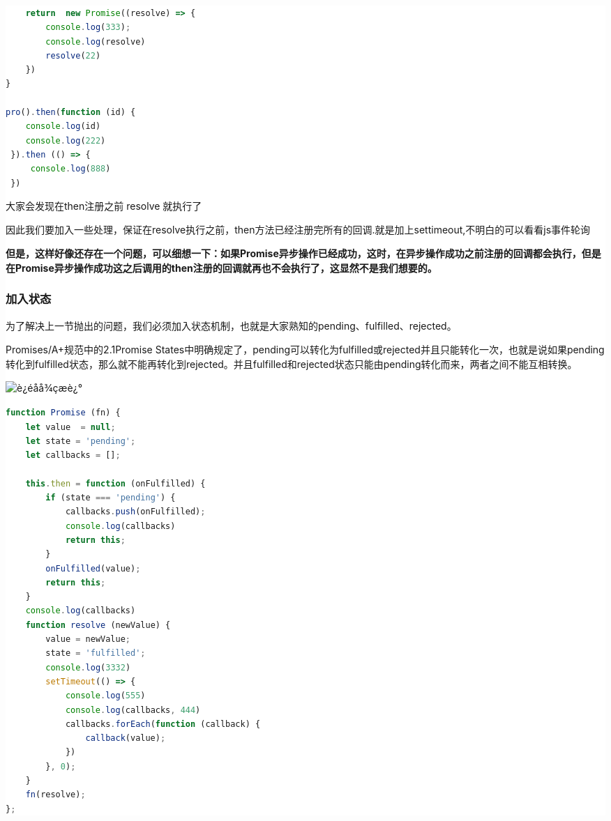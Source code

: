 ```js
	return  new Promise((resolve) => {
		console.log(333);
		console.log(resolve)
		resolve(22)
	})
}

pro().then(function (id) {
	console.log(id) 
	console.log(222)
 }).then (() => {
	 console.log(888)
 })
```



大家会发现在then注册之前  resolve 就执行了

因此我们要加入一些处理，保证在resolve执行之前，then方法已经注册完所有的回调.就是加上settimeout,不明白的可以看看js事件轮询

**但是，这样好像还存在一个问题，可以细想一下：如果Promise异步操作已经成功，这时，在异步操作成功之前注册的回调都会执行，但是在Promise异步操作成功这之后调用的then注册的回调就再也不会执行了，这显然不是我们想要的。**



### **加入状态**

为了解决上一节抛出的问题，我们必须加入状态机制，也就是大家熟知的pending、fulfilled、rejected。

Promises/A+规范中的2.1Promise States中明确规定了，pending可以转化为fulfilled或rejected并且只能转化一次，也就是说如果pending转化到fulfilled状态，那么就不能再转化到rejected。并且fulfilled和rejected状态只能由pending转化而来，两者之间不能互相转换。

![è¿éåå¾çæè¿°](https://img-blog.csdn.net/20170623195800157?watermark/2/text/aHR0cDovL2Jsb2cuY3Nkbi5uZXQvcXFfMjI4NDQ0ODM=/font/5a6L5L2T/fontsize/400/fill/I0JBQkFCMA==/dissolve/70/gravity/SouthEast)



```js
function Promise (fn) {
	let value  = null;
	let state = 'pending';
	let callbacks = [];

	this.then = function (onFulfilled) {
		if (state === 'pending') {
			callbacks.push(onFulfilled);
			console.log(callbacks)
			return this;
		}
		onFulfilled(value);
		return this;
	}
	console.log(callbacks)
	function resolve (newValue) {
		value = newValue;
		state = 'fulfilled';
		console.log(3332)
		setTimeout(() => {
			console.log(555)
			console.log(callbacks, 444)
			callbacks.forEach(function (callback) {  
				callback(value);
			})
		}, 0);
	}
	fn(resolve);
};

```
